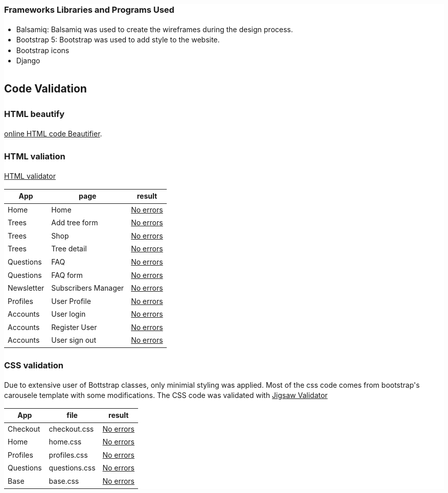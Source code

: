  ### Frameworks Libraries and Programs Used

+ Balsamiq:
    Balsamiq was used to create the wireframes during the design process.
+ Bootstrap 5:
    Bootstrap was used to add style to the website.
+ Bootstrap icons
+ Django

## Code Validation

### HTML beautify

 [online HTML code Beautifier](https://htmlbeautify.com/). 

### HTML valiation

[HTML validator](https://validator.w3.org/nu/#textarea)


| App  |  page | result |
| ------ | ------ | ------ |
|  Home | Home | [No errors](README_docs/HTML-validator/01-home.pdf) |
|  Trees | Add tree form| [No errors](README_docs/HTML-validator/02-shop-add-tree-form.pdf) |
|  Trees | Shop | [No errors](README_docs/HTML-validator/02-shop.pdf) |
|  Trees | Tree detail | [No errors](README_docs/HTML-validator/02-tree-detail.pdf) |
|  Questions | FAQ | [No errors](README_docs/HTML-validator/03-faq.pdf) |
|  Questions | FAQ form | [No errors](README_docs/HTML-validator/03-question-form.pdf) |
|  Newsletter | Subscribers Manager| [No errors](README_docs/HTML-validator/04-Admin-subscribers.pdf) |
|  Profiles | User Profile | [No errors](README_docs/HTML-validator/04-user-profile.pdf) |
|  Accounts | User login | [No errors](README_docs/HTML-validator/04-users-login.pdf) |
|  Accounts | Register User | [No errors](README_docs/HTML-validator/04-users-register.pdf) |
|  Accounts | User sign out | [No errors](README_docs/HTML-validator/04-users-signout.pdf) |


### CSS validation

Due to extensive user of Bottstrap classes, only minimial styling was applied. Most of the css code comes from bootstrap's carousele template with some modifications. The CSS code was validated with [Jigsaw Validator](https://jigsaw.w3.org/css-validator/) 

| App  |  file | result |
| ------ | ------ | ------ |
|  Checkout | checkout.css | [No errors](README_docs/HTML-validator/01-home.pdf) |
|  Home | home.css | [No errors](README_docs/jigsaw-validator/02-home.pdf) |
|  Profiles | profiles.css | [No errors](README_docs/jigsaw-validator/03-profiles.pdf) |
|  Questions | questions.css | [No errors](README_docs/jigsaw-validator/04-questions.pdf) |
|  Base | base.css | [No errors](README_docs/jigsaw-validator/05-base.pdf) |
